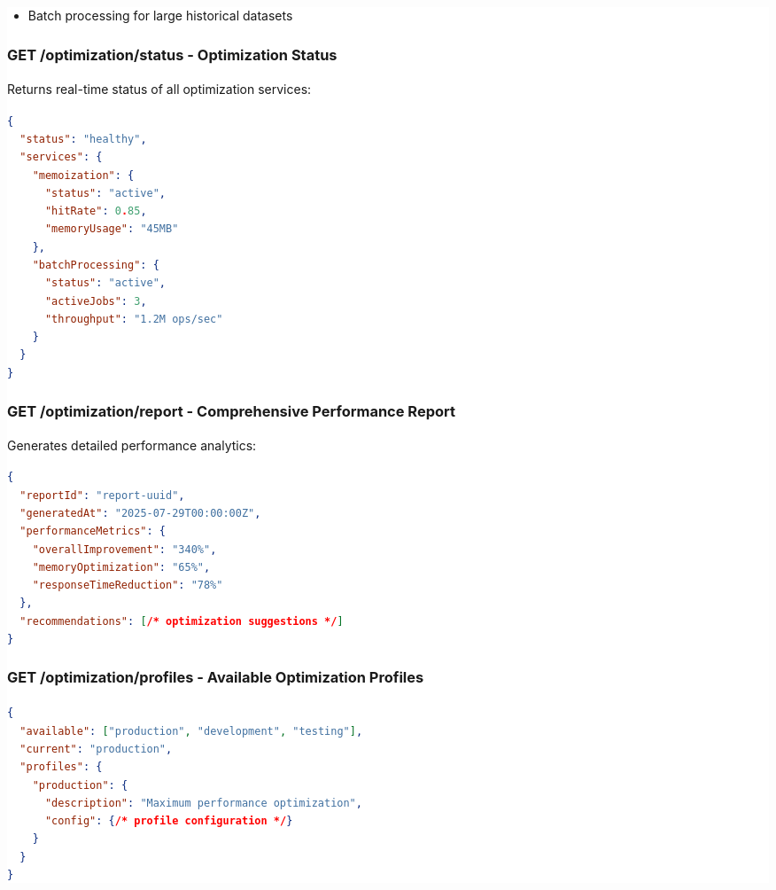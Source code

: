 - Batch processing for large historical datasets

### **GET /optimization/status** - Optimization Status
Returns real-time status of all optimization services:
```json
{
  "status": "healthy",
  "services": {
    "memoization": {
      "status": "active",
      "hitRate": 0.85,
      "memoryUsage": "45MB"
    },
    "batchProcessing": {
      "status": "active",
      "activeJobs": 3,
      "throughput": "1.2M ops/sec"
    }
  }
}
```

### **GET /optimization/report** - Comprehensive Performance Report
Generates detailed performance analytics:
```json
{
  "reportId": "report-uuid",
  "generatedAt": "2025-07-29T00:00:00Z",
  "performanceMetrics": {
    "overallImprovement": "340%",
    "memoryOptimization": "65%",
    "responseTimeReduction": "78%"
  },
  "recommendations": [/* optimization suggestions */]
}
```

### **GET /optimization/profiles** - Available Optimization Profiles
```json
{
  "available": ["production", "development", "testing"],
  "current": "production",
  "profiles": {
    "production": {
      "description": "Maximum performance optimization",
      "config": {/* profile configuration */}
    }
  }
}
```
